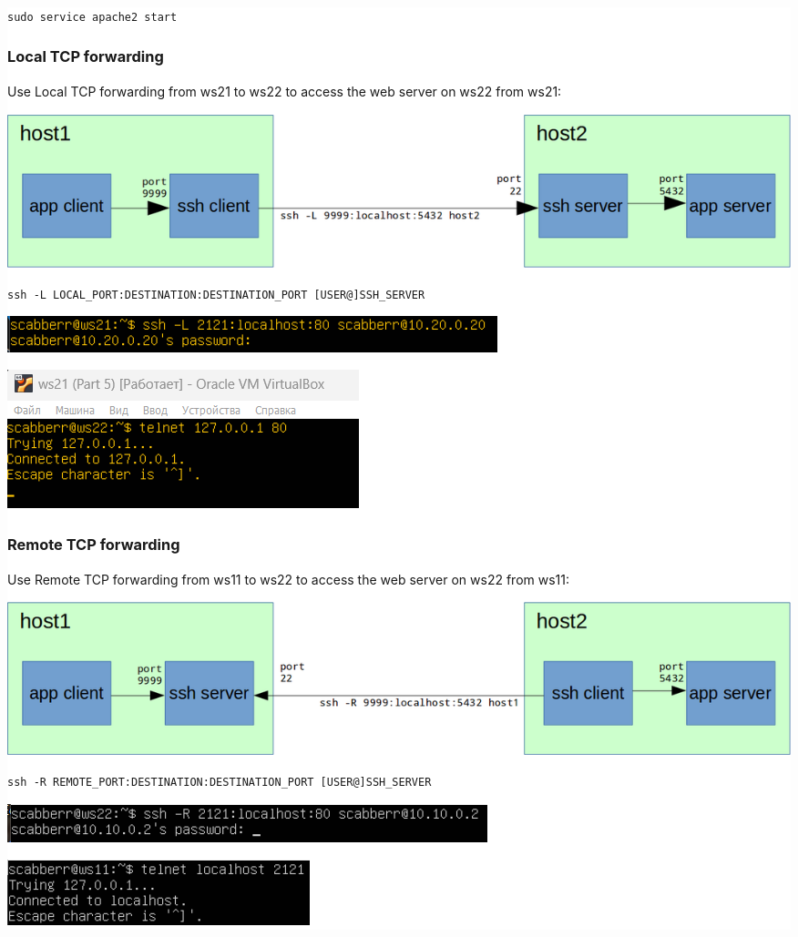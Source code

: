 ```
sudo service apache2 start
```

### Local TCP forwarding

Use Local TCP forwarding from ws21 to ws22 to access the web server on ws22 from ws21:

![local_tcp](./screenshots/local_tcp.png)

```
ssh -L LOCAL_PORT:DESTINATION:DESTINATION_PORT [USER@]SSH_SERVER
```

![local_tcp_command](./screenshots/local_tcp_command.png)

![telnet_local](./screenshots/telnet_local.png)

### Remote TCP forwarding

Use Remote TCP forwarding from ws11 to ws22 to access the web server on ws22 from ws11:

![remote_tcp](./screenshots/remote_tcp.png)

```
ssh -R REMOTE_PORT:DESTINATION:DESTINATION_PORT [USER@]SSH_SERVER
```

![remote_tcp_ws11](./screenshots/remote_tcp_ws11.png)

![telnet_remote](./screenshots/telnet_remote.png)

